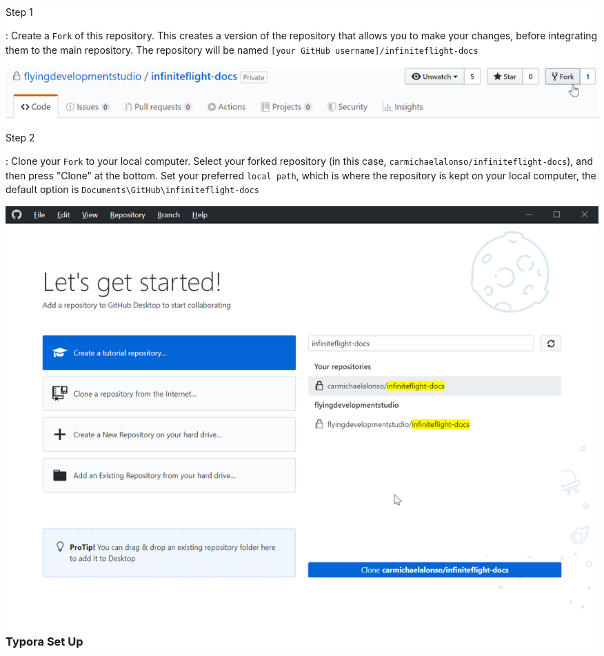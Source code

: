 Step 1

: Create a `Fork` of this repository. This creates a version of the repository that allows you to make your changes, before integrating them to the main repository. The repository will be named `[your GitHub username]/infiniteflight-docs`

![image-20191119155543647](_images/image-20191119155543647.png)



Step 2

: Clone your `Fork` to your local computer. Select your forked repository (in this case, `carmichaelalonso/infiniteflight-docs`), and then press "Clone" at the bottom. Set your preferred `local path`, which is where the repository is kept on your local computer, the default option is  `Documents\GitHub\infiniteflight-docs`

![image-20191119155947062](_images/image-20191119155947062.png)

### Typora Set Up
